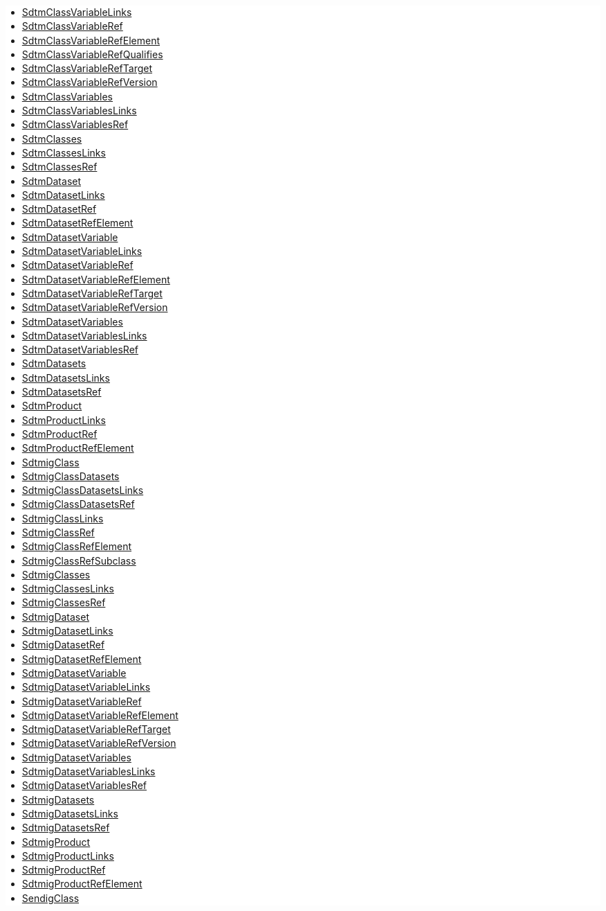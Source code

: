 - [SdtmClassVariableLinks](docs/Model/SdtmClassVariableLinks.md)
- [SdtmClassVariableRef](docs/Model/SdtmClassVariableRef.md)
- [SdtmClassVariableRefElement](docs/Model/SdtmClassVariableRefElement.md)
- [SdtmClassVariableRefQualifies](docs/Model/SdtmClassVariableRefQualifies.md)
- [SdtmClassVariableRefTarget](docs/Model/SdtmClassVariableRefTarget.md)
- [SdtmClassVariableRefVersion](docs/Model/SdtmClassVariableRefVersion.md)
- [SdtmClassVariables](docs/Model/SdtmClassVariables.md)
- [SdtmClassVariablesLinks](docs/Model/SdtmClassVariablesLinks.md)
- [SdtmClassVariablesRef](docs/Model/SdtmClassVariablesRef.md)
- [SdtmClasses](docs/Model/SdtmClasses.md)
- [SdtmClassesLinks](docs/Model/SdtmClassesLinks.md)
- [SdtmClassesRef](docs/Model/SdtmClassesRef.md)
- [SdtmDataset](docs/Model/SdtmDataset.md)
- [SdtmDatasetLinks](docs/Model/SdtmDatasetLinks.md)
- [SdtmDatasetRef](docs/Model/SdtmDatasetRef.md)
- [SdtmDatasetRefElement](docs/Model/SdtmDatasetRefElement.md)
- [SdtmDatasetVariable](docs/Model/SdtmDatasetVariable.md)
- [SdtmDatasetVariableLinks](docs/Model/SdtmDatasetVariableLinks.md)
- [SdtmDatasetVariableRef](docs/Model/SdtmDatasetVariableRef.md)
- [SdtmDatasetVariableRefElement](docs/Model/SdtmDatasetVariableRefElement.md)
- [SdtmDatasetVariableRefTarget](docs/Model/SdtmDatasetVariableRefTarget.md)
- [SdtmDatasetVariableRefVersion](docs/Model/SdtmDatasetVariableRefVersion.md)
- [SdtmDatasetVariables](docs/Model/SdtmDatasetVariables.md)
- [SdtmDatasetVariablesLinks](docs/Model/SdtmDatasetVariablesLinks.md)
- [SdtmDatasetVariablesRef](docs/Model/SdtmDatasetVariablesRef.md)
- [SdtmDatasets](docs/Model/SdtmDatasets.md)
- [SdtmDatasetsLinks](docs/Model/SdtmDatasetsLinks.md)
- [SdtmDatasetsRef](docs/Model/SdtmDatasetsRef.md)
- [SdtmProduct](docs/Model/SdtmProduct.md)
- [SdtmProductLinks](docs/Model/SdtmProductLinks.md)
- [SdtmProductRef](docs/Model/SdtmProductRef.md)
- [SdtmProductRefElement](docs/Model/SdtmProductRefElement.md)
- [SdtmigClass](docs/Model/SdtmigClass.md)
- [SdtmigClassDatasets](docs/Model/SdtmigClassDatasets.md)
- [SdtmigClassDatasetsLinks](docs/Model/SdtmigClassDatasetsLinks.md)
- [SdtmigClassDatasetsRef](docs/Model/SdtmigClassDatasetsRef.md)
- [SdtmigClassLinks](docs/Model/SdtmigClassLinks.md)
- [SdtmigClassRef](docs/Model/SdtmigClassRef.md)
- [SdtmigClassRefElement](docs/Model/SdtmigClassRefElement.md)
- [SdtmigClassRefSubclass](docs/Model/SdtmigClassRefSubclass.md)
- [SdtmigClasses](docs/Model/SdtmigClasses.md)
- [SdtmigClassesLinks](docs/Model/SdtmigClassesLinks.md)
- [SdtmigClassesRef](docs/Model/SdtmigClassesRef.md)
- [SdtmigDataset](docs/Model/SdtmigDataset.md)
- [SdtmigDatasetLinks](docs/Model/SdtmigDatasetLinks.md)
- [SdtmigDatasetRef](docs/Model/SdtmigDatasetRef.md)
- [SdtmigDatasetRefElement](docs/Model/SdtmigDatasetRefElement.md)
- [SdtmigDatasetVariable](docs/Model/SdtmigDatasetVariable.md)
- [SdtmigDatasetVariableLinks](docs/Model/SdtmigDatasetVariableLinks.md)
- [SdtmigDatasetVariableRef](docs/Model/SdtmigDatasetVariableRef.md)
- [SdtmigDatasetVariableRefElement](docs/Model/SdtmigDatasetVariableRefElement.md)
- [SdtmigDatasetVariableRefTarget](docs/Model/SdtmigDatasetVariableRefTarget.md)
- [SdtmigDatasetVariableRefVersion](docs/Model/SdtmigDatasetVariableRefVersion.md)
- [SdtmigDatasetVariables](docs/Model/SdtmigDatasetVariables.md)
- [SdtmigDatasetVariablesLinks](docs/Model/SdtmigDatasetVariablesLinks.md)
- [SdtmigDatasetVariablesRef](docs/Model/SdtmigDatasetVariablesRef.md)
- [SdtmigDatasets](docs/Model/SdtmigDatasets.md)
- [SdtmigDatasetsLinks](docs/Model/SdtmigDatasetsLinks.md)
- [SdtmigDatasetsRef](docs/Model/SdtmigDatasetsRef.md)
- [SdtmigProduct](docs/Model/SdtmigProduct.md)
- [SdtmigProductLinks](docs/Model/SdtmigProductLinks.md)
- [SdtmigProductRef](docs/Model/SdtmigProductRef.md)
- [SdtmigProductRefElement](docs/Model/SdtmigProductRefElement.md)
- [SendigClass](docs/Model/SendigClass.md)
